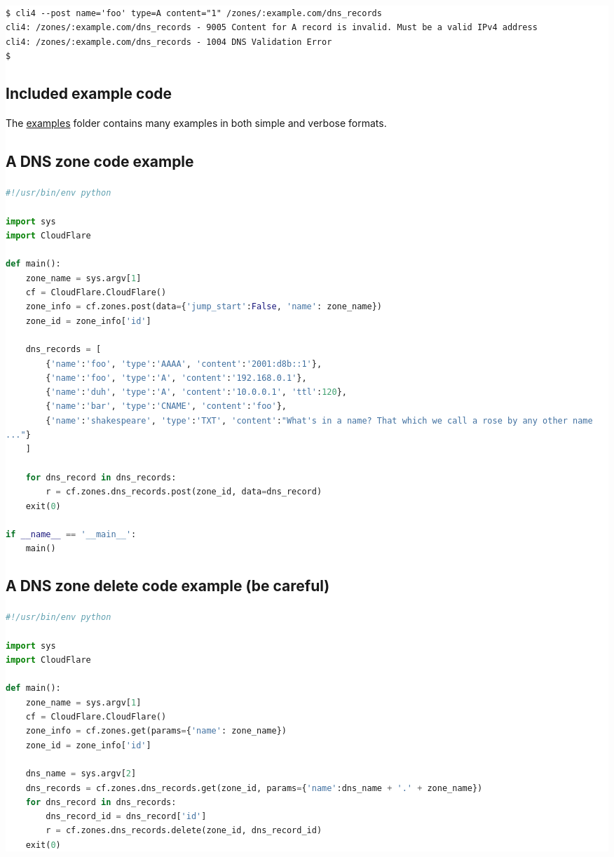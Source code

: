 ```
$ cli4 --post name='foo' type=A content="1" /zones/:example.com/dns_records
cli4: /zones/:example.com/dns_records - 9005 Content for A record is invalid. Must be a valid IPv4 address
cli4: /zones/:example.com/dns_records - 1004 DNS Validation Error
$
```

## Included example code

The [examples](https://github.com/cloudflare/python-cloudflare/tree/master/examples) folder contains many examples in both simple and verbose formats.

## A DNS zone code example

```python
#!/usr/bin/env python

import sys
import CloudFlare

def main():
    zone_name = sys.argv[1]
    cf = CloudFlare.CloudFlare()
    zone_info = cf.zones.post(data={'jump_start':False, 'name': zone_name})
    zone_id = zone_info['id']

    dns_records = [
        {'name':'foo', 'type':'AAAA', 'content':'2001:d8b::1'},
        {'name':'foo', 'type':'A', 'content':'192.168.0.1'},
        {'name':'duh', 'type':'A', 'content':'10.0.0.1', 'ttl':120},
        {'name':'bar', 'type':'CNAME', 'content':'foo'},
        {'name':'shakespeare', 'type':'TXT', 'content':"What's in a name? That which we call a rose by any other name ..."}
    ]

    for dns_record in dns_records:
        r = cf.zones.dns_records.post(zone_id, data=dns_record)
    exit(0)

if __name__ == '__main__':
    main()
```

## A DNS zone delete code example (be careful)

```python
#!/usr/bin/env python

import sys
import CloudFlare

def main():
    zone_name = sys.argv[1]
    cf = CloudFlare.CloudFlare()
    zone_info = cf.zones.get(params={'name': zone_name})
    zone_id = zone_info['id']

    dns_name = sys.argv[2]
    dns_records = cf.zones.dns_records.get(zone_id, params={'name':dns_name + '.' + zone_name})
    for dns_record in dns_records:
        dns_record_id = dns_record['id']
        r = cf.zones.dns_records.delete(zone_id, dns_record_id)
    exit(0)
```